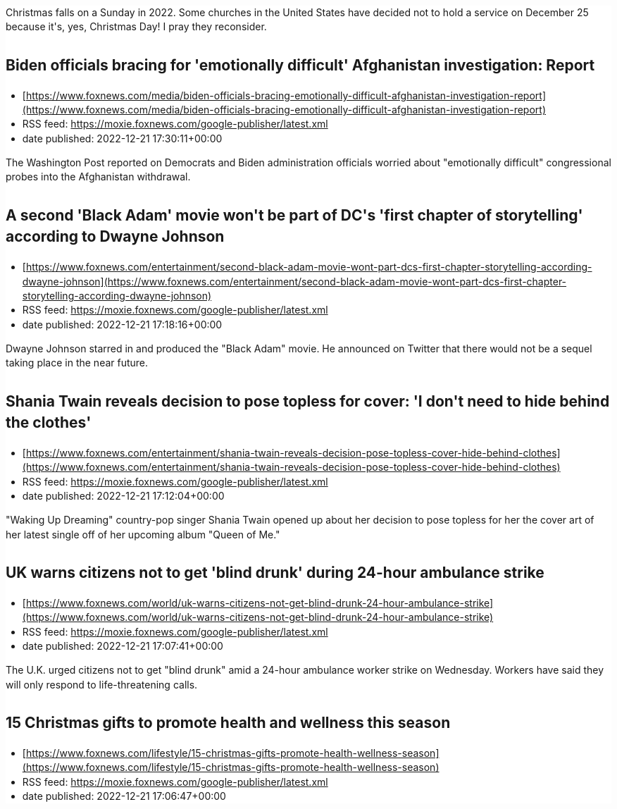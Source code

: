 Christmas falls on a Sunday in 2022. Some churches in the United States have decided not to hold a service on December 25 because it's, yes, Christmas Day! I pray they reconsider.

## Biden officials bracing for 'emotionally difficult' Afghanistan investigation: Report
 - [https://www.foxnews.com/media/biden-officials-bracing-emotionally-difficult-afghanistan-investigation-report](https://www.foxnews.com/media/biden-officials-bracing-emotionally-difficult-afghanistan-investigation-report)
 - RSS feed: https://moxie.foxnews.com/google-publisher/latest.xml
 - date published: 2022-12-21 17:30:11+00:00

The Washington Post reported on Democrats and Biden administration officials worried about "emotionally difficult" congressional probes into the Afghanistan withdrawal.

## A second 'Black Adam' movie won't be part of DC's 'first chapter of storytelling' according to Dwayne Johnson
 - [https://www.foxnews.com/entertainment/second-black-adam-movie-wont-part-dcs-first-chapter-storytelling-according-dwayne-johnson](https://www.foxnews.com/entertainment/second-black-adam-movie-wont-part-dcs-first-chapter-storytelling-according-dwayne-johnson)
 - RSS feed: https://moxie.foxnews.com/google-publisher/latest.xml
 - date published: 2022-12-21 17:18:16+00:00

Dwayne Johnson starred in and produced the "Black Adam" movie. He announced on Twitter that there would not be a sequel taking place in the near future.

## Shania Twain reveals decision to pose topless for cover: 'I don't need to hide behind the clothes'
 - [https://www.foxnews.com/entertainment/shania-twain-reveals-decision-pose-topless-cover-hide-behind-clothes](https://www.foxnews.com/entertainment/shania-twain-reveals-decision-pose-topless-cover-hide-behind-clothes)
 - RSS feed: https://moxie.foxnews.com/google-publisher/latest.xml
 - date published: 2022-12-21 17:12:04+00:00

"Waking Up Dreaming" country-pop singer Shania Twain opened up about her decision to pose topless for her the cover art of her latest single off of her upcoming album "Queen of Me."

## UK warns citizens not to get 'blind drunk' during 24-hour ambulance strike
 - [https://www.foxnews.com/world/uk-warns-citizens-not-get-blind-drunk-24-hour-ambulance-strike](https://www.foxnews.com/world/uk-warns-citizens-not-get-blind-drunk-24-hour-ambulance-strike)
 - RSS feed: https://moxie.foxnews.com/google-publisher/latest.xml
 - date published: 2022-12-21 17:07:41+00:00

The U.K. urged citizens not to get "blind drunk" amid a 24-hour ambulance worker strike on Wednesday. Workers have said they will only respond to life-threatening calls.

## 15 Christmas gifts to promote health and wellness this season
 - [https://www.foxnews.com/lifestyle/15-christmas-gifts-promote-health-wellness-season](https://www.foxnews.com/lifestyle/15-christmas-gifts-promote-health-wellness-season)
 - RSS feed: https://moxie.foxnews.com/google-publisher/latest.xml
 - date published: 2022-12-21 17:06:47+00:00
